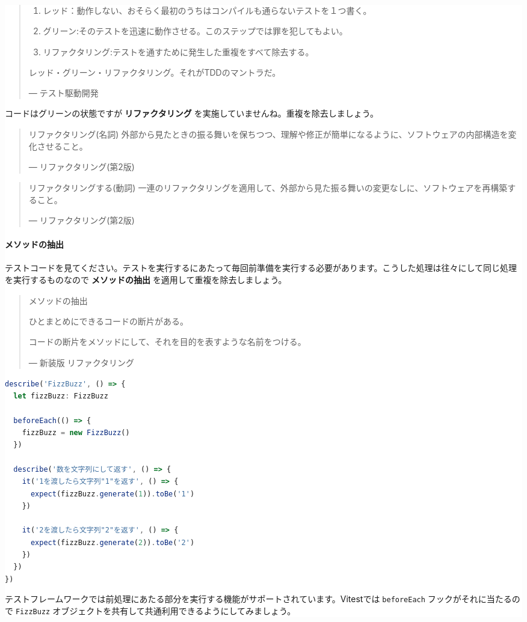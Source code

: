 > 1.  レッド：動作しない、おそらく最初のうちはコンパイルも通らないテストを１つ書く。
> 
> 2.  グリーン:そのテストを迅速に動作させる。このステップでは罪を犯してもよい。
> 
> 3.  リファクタリング:テストを通すために発生した重複をすべて除去する。
> 
> レッド・グリーン・リファクタリング。それがTDDのマントラだ。
> 
> —  テスト駆動開発 

コードはグリーンの状態ですが **リファクタリング** を実施していませんね。重複を除去しましょう。

> リファクタリング(名詞) 外部から見たときの振る舞いを保ちつつ、理解や修正が簡単になるように、ソフトウェアの内部構造を変化させること。
> 
> —  リファクタリング(第2版) 

> リファクタリングする(動詞) 一連のリファクタリングを適用して、外部から見た振る舞いの変更なしに、ソフトウェアを再構築すること。
> 
> —  リファクタリング(第2版)

#### メソッドの抽出

テストコードを見てください。テストを実行するにあたって毎回前準備を実行する必要があります。こうした処理は往々にして同じ処理を実行するものなので
**メソッドの抽出** を適用して重複を除去しましょう。

> メソッドの抽出
> 
> ひとまとめにできるコードの断片がある。
> 
> コードの断片をメソッドにして、それを目的を表すような名前をつける。
> 
> —  新装版 リファクタリング 

``` typescript
describe('FizzBuzz', () => {
  let fizzBuzz: FizzBuzz

  beforeEach(() => {
    fizzBuzz = new FizzBuzz()
  })

  describe('数を文字列にして返す', () => {
    it('1を渡したら文字列"1"を返す', () => {
      expect(fizzBuzz.generate(1)).toBe('1')
    })

    it('2を渡したら文字列"2"を返す', () => {
      expect(fizzBuzz.generate(2)).toBe('2')
    })
  })
})
```

テストフレームワークでは前処理にあたる部分を実行する機能がサポートされています。Vitestでは `beforeEach` フックがそれに当たるので `FizzBuzz` オブジェクトを共有して共通利用できるようにしてみましょう。
